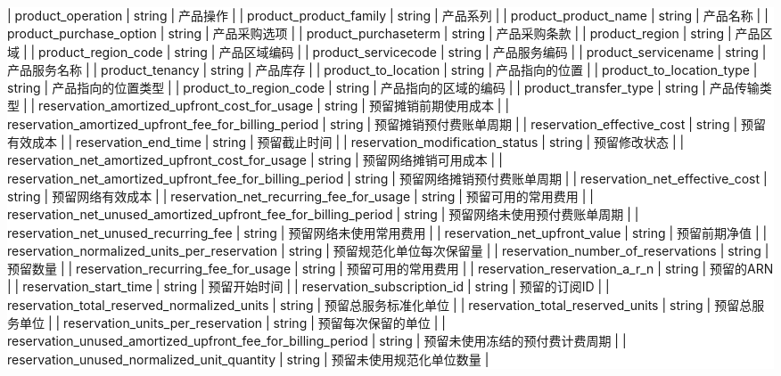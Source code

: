 | product_operation                                                | string | 产品操作                |
| product_product_family                                           | string | 产品系列                |
| product_product_name                                             | string | 产品名称                |
| product_purchase_option                                          | string | 产品采购选项              |
| product_purchaseterm                                             | string | 产品采购条款              |
| product_region                                                   | string | 产品区域                |
| product_region_code                                              | string | 产品区域编码              |
| product_servicecode                                              | string | 产品服务编码              |
| product_servicename                                              | string | 产品服务名称              |
| product_tenancy                                                  | string | 产品库存                |
| product_to_location                                              | string | 产品指向的位置             |
| product_to_location_type                                         | string | 产品指向的位置类型           |
| product_to_region_code                                           | string | 产品指向的区域的编码          |
| product_transfer_type                                            | string | 产品传输类型              |
| reservation_amortized_upfront_cost_for_usage                     | string | 预留摊销前期使用成本          |
| reservation_amortized_upfront_fee_for_billing_period             | string | 预留摊销预付费账单周期         |
| reservation_effective_cost                                       | string | 预留有效成本              |
| reservation_end_time                                             | string | 预留截止时间              |
| reservation_modification_status                                  | string | 预留修改状态              |
| reservation_net_amortized_upfront_cost_for_usage                 | string | 预留网络摊销可用成本          |
| reservation_net_amortized_upfront_fee_for_billing_period         | string | 预留网络摊销预付费账单周期       |
| reservation_net_effective_cost                                   | string | 预留网络有效成本            |
| reservation_net_recurring_fee_for_usage                          | string | 预留可用的常用费用           |
| reservation_net_unused_amortized_upfront_fee_for_billing_period  | string | 预留网络未使用预付费账单周期      |
| reservation_net_unused_recurring_fee                             | string | 预留网络未使用常用费用         |
| reservation_net_upfront_value                                    | string | 预留前期净值              |
| reservation_normalized_units_per_reservation                     | string | 预留规范化单位每次保留量        |
| reservation_number_of_reservations                               | string | 预留数量                |
| reservation_recurring_fee_for_usage                              | string | 预留可用的常用费用           |
| reservation_reservation_a_r_n                                    | string | 预留的ARN              |
| reservation_start_time                                           | string | 预留开始时间              |
| reservation_subscription_id                                      | string | 预留的订阅ID             |
| reservation_total_reserved_normalized_units                      | string | 预留总服务标准化单位          |
| reservation_total_reserved_units                                 | string | 预留总服务单位             |
| reservation_units_per_reservation                                | string | 预留每次保留的单位           |
| reservation_unused_amortized_upfront_fee_for_billing_period      | string | 预留未使用冻结的预付费计费周期     |
| reservation_unused_normalized_unit_quantity                      | string | 预留未使用规范化单位数量        |
